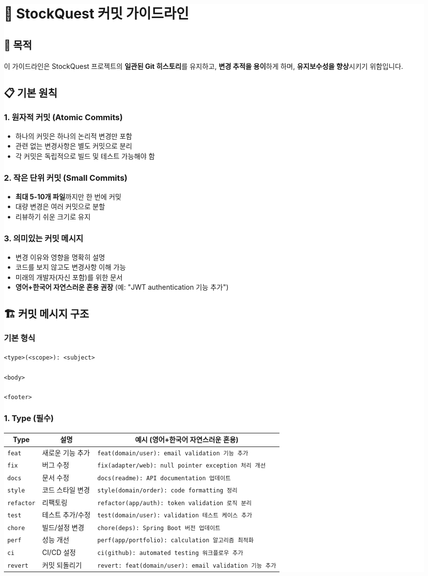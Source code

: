 # 📝 StockQuest 커밋 가이드라인

## 🎯 목적

이 가이드라인은 StockQuest 프로젝트의 **일관된 Git 히스토리**를 유지하고, **변경 추적을 용이**하게 하며, **유지보수성을 향상**시키기 위함입니다.

## 📋 기본 원칙

### 1. **원자적 커밋 (Atomic Commits)**
- 하나의 커밋은 하나의 논리적 변경만 포함
- 관련 없는 변경사항은 별도 커밋으로 분리
- 각 커밋은 독립적으로 빌드 및 테스트 가능해야 함

### 2. **작은 단위 커밋 (Small Commits)**
- **최대 5-10개 파일**까지만 한 번에 커밎
- 대량 변경은 여러 커밋으로 분할
- 리뷰하기 쉬운 크기로 유지

### 3. **의미있는 커밋 메시지**
- 변경 이유와 영향을 명확히 설명
- 코드를 보지 않고도 변경사항 이해 가능
- 미래의 개발자(자신 포함)를 위한 문서
- **영어+한국어 자연스러운 혼용 권장** (예: "JWT authentication 기능 추가")

## 🏗️ 커밋 메시지 구조

### 기본 형식
```
<type>(<scope>): <subject>

<body>

<footer>
```

### 1. Type (필수)
| Type | 설명 | 예시 (영어+한국어 자연스러운 혼용) |
|------|------|------|
| `feat` | 새로운 기능 추가 | `feat(domain/user): email validation 기능 추가` |
| `fix` | 버그 수정 | `fix(adapter/web): null pointer exception 처리 개선` |
| `docs` | 문서 수정 | `docs(readme): API documentation 업데이트` |
| `style` | 코드 스타일 변경 | `style(domain/order): code formatting 정리` |
| `refactor` | 리팩토링 | `refactor(app/auth): token validation 로직 분리` |
| `test` | 테스트 추가/수정 | `test(domain/user): validation 테스트 케이스 추가` |
| `chore` | 빌드/설정 변경 | `chore(deps): Spring Boot 버전 업데이트` |
| `perf` | 성능 개선 | `perf(app/portfolio): calculation 알고리즘 최적화` |
| `ci` | CI/CD 설정 | `ci(github): automated testing 워크플로우 추가` |
| `revert` | 커밋 되돌리기 | `revert: feat(domain/user): email validation 기능 추가` |
